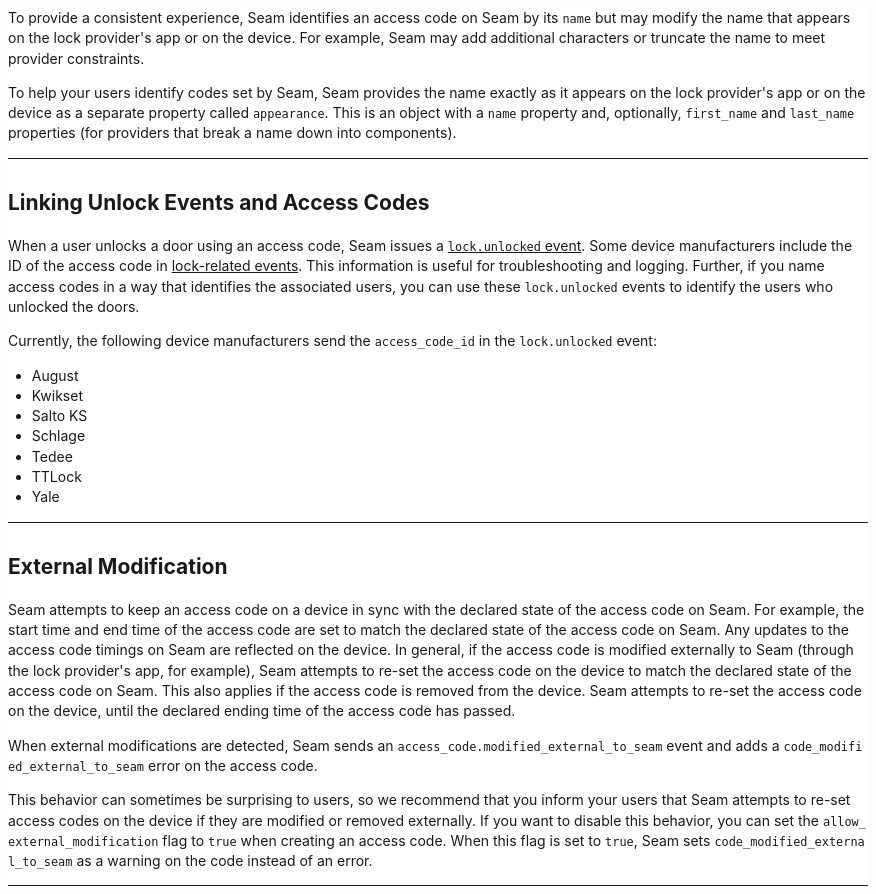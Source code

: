 To provide a consistent experience, Seam identifies an access code on Seam by its `name` but may modify the name that appears on the lock provider's app or on the device. For example, Seam may add additional characters or truncate the name to meet provider constraints.

To help your users identify codes set by Seam, Seam provides the name exactly as it appears on the lock provider's app or on the device as a separate property called `appearance`. This is an object with a `name` property and, optionally, `first_name` and `last_name` properties (for providers that break a name down into components).

***

## Linking Unlock Events and Access Codes

When a user unlocks a door using an access code, Seam issues a [`lock.unlocked` event](../../../api-clients/events/#event-types). Some device manufacturers include the ID of the access code in [lock-related events](../../../api-clients/events/#lock-events). This information is useful for troubleshooting and logging. Further, if you name access codes in a way that identifies the associated users, you can use these `lock.unlocked` events to identify the users who unlocked the doors.

Currently, the following device manufacturers send the `access_code_id` in the `lock.unlocked` event:

* August
* Kwikset
* Salto KS
* Schlage
* Tedee
* TTLock
* Yale

***

## External Modification <a href="#external-modification" id="external-modification"></a>

Seam attempts to keep an access code on a device in sync with the declared state of the access code on Seam. For example, the start time and end time of the access code are set to match the declared state of the access code on Seam. Any updates to the access code timings on Seam are reflected on the device. In general, if the access code is modified externally to Seam (through the lock provider's app, for example), Seam attempts to re-set the access code on the device to match the declared state of the access code on Seam. This also applies if the access code is removed from the device. Seam attempts to re-set the access code on the device, until the declared ending time of the access code has passed.

When external modifications are detected, Seam sends an `access_code.modified_external_to_seam` event and adds a `code_modified_external_to_seam` error on the access code.

This behavior can sometimes be surprising to users, so we recommend that you inform your users that Seam attempts to re-set access codes on the device if they are modified or removed externally. If you want to disable this behavior, you can set the `allow_external_modification` flag to `true` when creating an access code. When this flag is set to `true`, Seam sets `code_modified_external_to_seam` as a warning on the code instead of an error.

***

